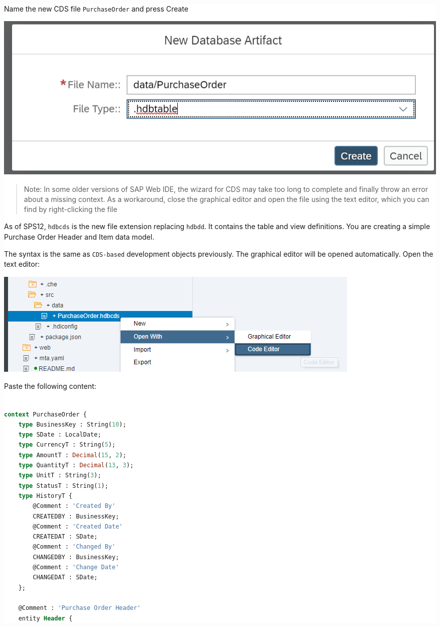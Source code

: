 Name the new CDS file `PurchaseOrder` and press Create

![New CDS called PurchaseOrder](9.png)

> Note: In some older versions of SAP Web IDE, the wizard for CDS may take too long to complete and finally throw an error about a missing context. As a workaround, close the graphical editor and open the file using the text editor, which you can find by right-clicking the file

As of SPS12, `hdbcds` is the new file extension replacing `hdbdd`. It contains the table and view definitions. You are creating a simple Purchase Order Header and Item data model.

The syntax is the same as `CDS-based` development objects previously. The graphical editor will be opened automatically. Open the text editor:

![New CDS called PurchaseOrder](code.png)

Paste the following content:

```sql

context PurchaseOrder {
    type BusinessKey : String(10);
    type SDate : LocalDate;
    type CurrencyT : String(5);
    type AmountT : Decimal(15, 2);
    type QuantityT : Decimal(13, 3);
    type UnitT : String(3);
    type StatusT : String(1);
    type HistoryT {
        @Comment : 'Created By'
        CREATEDBY : BusinessKey;
        @Comment : 'Created Date'
        CREATEDAT : SDate;
        @Comment : 'Changed By'
        CHANGEDBY : BusinessKey;
        @Comment : 'Change Date'
        CHANGEDAT : SDate;
    };

    @Comment : 'Purchase Order Header'
    entity Header {
```